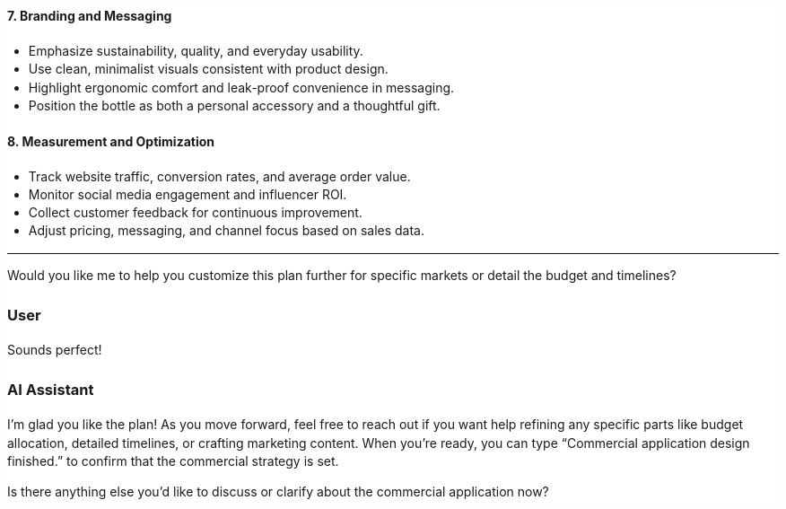 #### 7. **Branding and Messaging**
- Emphasize sustainability, quality, and everyday usability.
- Use clean, minimalist visuals consistent with product design.
- Highlight ergonomic comfort and leak-proof convenience in messaging.
- Position the bottle as both a personal accessory and a thoughtful gift.

#### 8. **Measurement and Optimization**
- Track website traffic, conversion rates, and average order value.
- Monitor social media engagement and influencer ROI.
- Collect customer feedback for continuous improvement.
- Adjust pricing, messaging, and channel focus based on sales data.

---

Would you like me to help you customize this plan further for specific markets or detail the budget and timelines?

### User

Sounds perfect!

### AI Assistant

I’m glad you like the plan! As you move forward, feel free to reach out if you want help refining any specific parts like budget allocation, detailed timelines, or crafting marketing content. When you’re ready, you can type “Commercial application design finished.” to confirm that the commercial strategy is set. 

Is there anything else you’d like to discuss or clarify about the commercial application now?

